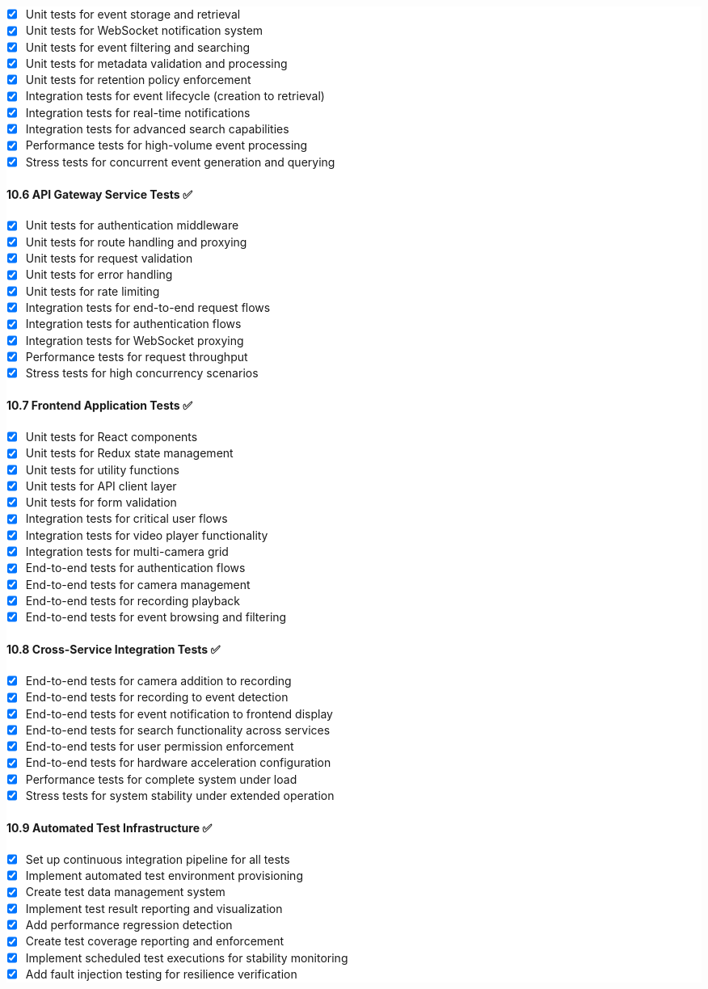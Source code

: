 - [x] Unit tests for event storage and retrieval
- [x] Unit tests for WebSocket notification system
- [x] Unit tests for event filtering and searching
- [x] Unit tests for metadata validation and processing
- [x] Unit tests for retention policy enforcement
- [x] Integration tests for event lifecycle (creation to retrieval)
- [x] Integration tests for real-time notifications
- [x] Integration tests for advanced search capabilities
- [x] Performance tests for high-volume event processing
- [x] Stress tests for concurrent event generation and querying

#### 10.6 API Gateway Service Tests ✅

- [x] Unit tests for authentication middleware
- [x] Unit tests for route handling and proxying
- [x] Unit tests for request validation
- [x] Unit tests for error handling
- [x] Unit tests for rate limiting
- [x] Integration tests for end-to-end request flows
- [x] Integration tests for authentication flows
- [x] Integration tests for WebSocket proxying
- [x] Performance tests for request throughput
- [x] Stress tests for high concurrency scenarios

#### 10.7 Frontend Application Tests ✅

- [x] Unit tests for React components
- [x] Unit tests for Redux state management
- [x] Unit tests for utility functions
- [x] Unit tests for API client layer
- [x] Unit tests for form validation
- [x] Integration tests for critical user flows
- [x] Integration tests for video player functionality
- [x] Integration tests for multi-camera grid
- [x] End-to-end tests for authentication flows
- [x] End-to-end tests for camera management
- [x] End-to-end tests for recording playback
- [x] End-to-end tests for event browsing and filtering

#### 10.8 Cross-Service Integration Tests ✅

- [x] End-to-end tests for camera addition to recording
- [x] End-to-end tests for recording to event detection
- [x] End-to-end tests for event notification to frontend display
- [x] End-to-end tests for search functionality across services
- [x] End-to-end tests for user permission enforcement
- [x] End-to-end tests for hardware acceleration configuration
- [x] Performance tests for complete system under load
- [x] Stress tests for system stability under extended operation

#### 10.9 Automated Test Infrastructure ✅

- [x] Set up continuous integration pipeline for all tests
- [x] Implement automated test environment provisioning
- [x] Create test data management system
- [x] Implement test result reporting and visualization
- [x] Add performance regression detection
- [x] Create test coverage reporting and enforcement
- [x] Implement scheduled test executions for stability monitoring
- [x] Add fault injection testing for resilience verification
